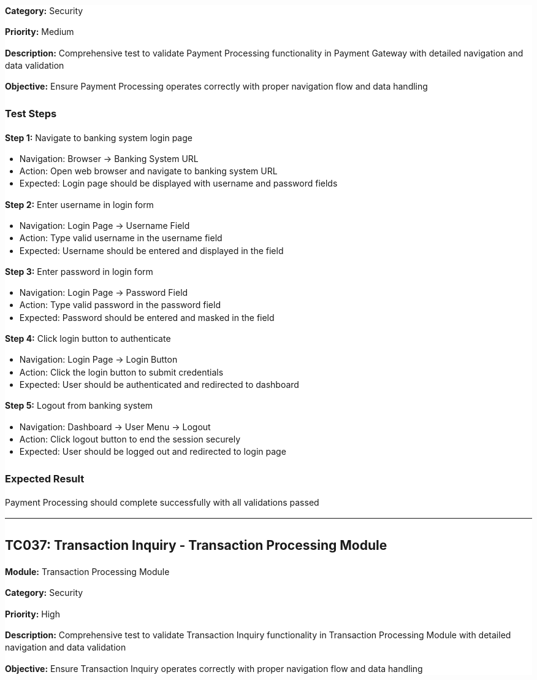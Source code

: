 **Category:** Security

**Priority:** Medium

**Description:** Comprehensive test to validate Payment Processing functionality in Payment Gateway with detailed navigation and data validation

**Objective:** Ensure Payment Processing operates correctly with proper navigation flow and data handling

### Test Steps

**Step 1:** Navigate to banking system login page
- Navigation: Browser -> Banking System URL
- Action: Open web browser and navigate to banking system URL
- Expected: Login page should be displayed with username and password fields

**Step 2:** Enter username in login form
- Navigation: Login Page -> Username Field
- Action: Type valid username in the username field
- Expected: Username should be entered and displayed in the field

**Step 3:** Enter password in login form
- Navigation: Login Page -> Password Field
- Action: Type valid password in the password field
- Expected: Password should be entered and masked in the field

**Step 4:** Click login button to authenticate
- Navigation: Login Page -> Login Button
- Action: Click the login button to submit credentials
- Expected: User should be authenticated and redirected to dashboard

**Step 5:** Logout from banking system
- Navigation: Dashboard -> User Menu -> Logout
- Action: Click logout button to end the session securely
- Expected: User should be logged out and redirected to login page

### Expected Result

Payment Processing should complete successfully with all validations passed

---

## TC037: Transaction Inquiry - Transaction Processing Module

**Module:** Transaction Processing Module

**Category:** Security

**Priority:** High

**Description:** Comprehensive test to validate Transaction Inquiry functionality in Transaction Processing Module with detailed navigation and data validation

**Objective:** Ensure Transaction Inquiry operates correctly with proper navigation flow and data handling
